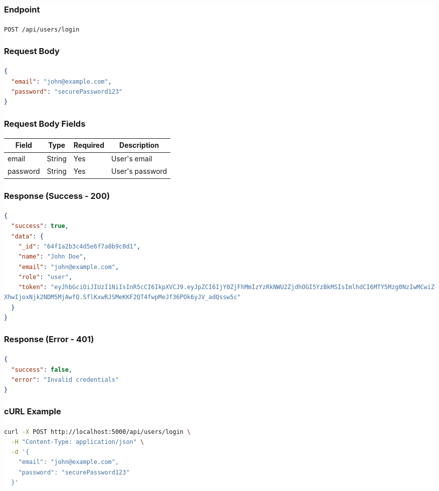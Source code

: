 ### Endpoint
```
POST /api/users/login
```

### Request Body
```json
{
  "email": "john@example.com",
  "password": "securePassword123"
}
```

### Request Body Fields

| Field | Type | Required | Description |
|-------|------|----------|-------------|
| email | String | Yes | User's email |
| password | String | Yes | User's password |

### Response (Success - 200)
```json
{
  "success": true,
  "data": {
    "_id": "64f1a2b3c4d5e6f7a8b9c0d1",
    "name": "John Doe",
    "email": "john@example.com",
    "role": "user",
    "token": "eyJhbGciOiJIUzI1NiIsInR5cCI6IkpXVCJ9.eyJpZCI6IjY0ZjFhMmIzYzRkNWU2ZjdhOGI5YzBkMSIsImlhdCI6MTY5Mzg0NzIwMCwiZXhwIjoxNjk2NDM5MjAwfQ.SflKxwRJSMeKKF2QT4fwpMeJf36POk6yJV_adQssw5c"
  }
}
```

### Response (Error - 401)
```json
{
  "success": false,
  "error": "Invalid credentials"
}
```

### cURL Example
```bash
curl -X POST http://localhost:5000/api/users/login \
  -H "Content-Type: application/json" \
  -d '{
    "email": "john@example.com",
    "password": "securePassword123"
  }'
```
